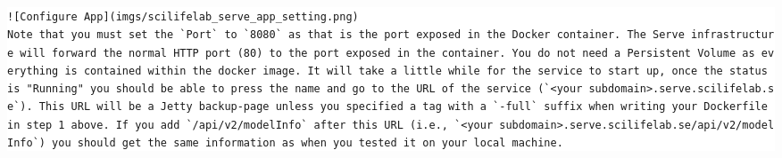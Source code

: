     ![Configure App](imgs/scilifelab_serve_app_setting.png)
    Note that you must set the `Port` to `8080` as that is the port exposed in the Docker container. The Serve infrastructure will forward the normal HTTP port (80) to the port exposed in the container. You do not need a Persistent Volume as everything is contained within the docker image. It will take a little while for the service to start up, once the status is "Running" you should be able to press the name and go to the URL of the service (`<your subdomain>.serve.scilifelab.se`). This URL will be a Jetty backup-page unless you specified a tag with a `-full` suffix when writing your Dockerfile in step 1 above. If you add `/api/v2/modelInfo` after this URL (i.e., `<your subdomain>.serve.scilifelab.se/api/v2/modelInfo`) you should get the same information as when you tested it on your local machine.
